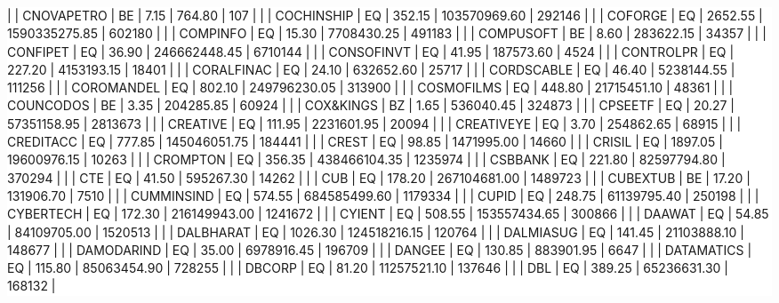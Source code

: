 |  | CNOVAPETRO | BE | 7.15 | 764.80 | 107 |
|  | COCHINSHIP | EQ | 352.15 | 103570969.60 | 292146 |
|  | COFORGE | EQ | 2652.55 | 1590335275.85 | 602180 |
|  | COMPINFO | EQ | 15.30 | 7708430.25 | 491183 |
|  | COMPUSOFT | BE | 8.60 | 283622.15 | 34357 |
|  | CONFIPET | EQ | 36.90 | 246662448.45 | 6710144 |
|  | CONSOFINVT | EQ | 41.95 | 187573.60 | 4524 |
|  | CONTROLPR | EQ | 227.20 | 4153193.15 | 18401 |
|  | CORALFINAC | EQ | 24.10 | 632652.60 | 25717 |
|  | CORDSCABLE | EQ | 46.40 | 5238144.55 | 111256 |
|  | COROMANDEL | EQ | 802.10 | 249796230.05 | 313900 |
|  | COSMOFILMS | EQ | 448.80 | 21715451.10 | 48361 |
|  | COUNCODOS | BE | 3.35 | 204285.85 | 60924 |
|  | COX&KINGS | BZ | 1.65 | 536040.45 | 324873 |
|  | CPSEETF | EQ | 20.27 | 57351158.95 | 2813673 |
|  | CREATIVE | EQ | 111.95 | 2231601.95 | 20094 |
|  | CREATIVEYE | EQ | 3.70 | 254862.65 | 68915 |
|  | CREDITACC | EQ | 777.85 | 145046051.75 | 184441 |
|  | CREST | EQ | 98.85 | 1471995.00 | 14660 |
|  | CRISIL | EQ | 1897.05 | 19600976.15 | 10263 |
|  | CROMPTON | EQ | 356.35 | 438466104.35 | 1235974 |
|  | CSBBANK | EQ | 221.80 | 82597794.80 | 370294 |
|  | CTE | EQ | 41.50 | 595267.30 | 14262 |
|  | CUB | EQ | 178.20 | 267104681.00 | 1489723 |
|  | CUBEXTUB | BE | 17.20 | 131906.70 | 7510 |
|  | CUMMINSIND | EQ | 574.55 | 684585499.60 | 1179334 |
|  | CUPID | EQ | 248.75 | 61139795.40 | 250198 |
|  | CYBERTECH | EQ | 172.30 | 216149943.00 | 1241672 |
|  | CYIENT | EQ | 508.55 | 153557434.65 | 300866 |
|  | DAAWAT | EQ | 54.85 | 84109705.00 | 1520513 |
|  | DALBHARAT | EQ | 1026.30 | 124518216.15 | 120764 |
|  | DALMIASUG | EQ | 141.45 | 21103888.10 | 148677 |
|  | DAMODARIND | EQ | 35.00 | 6978916.45 | 196709 |
|  | DANGEE | EQ | 130.85 | 883901.95 | 6647 |
|  | DATAMATICS | EQ | 115.80 | 85063454.90 | 728255 |
|  | DBCORP | EQ | 81.20 | 11257521.10 | 137646 |
|  | DBL | EQ | 389.25 | 65236631.30 | 168132 |